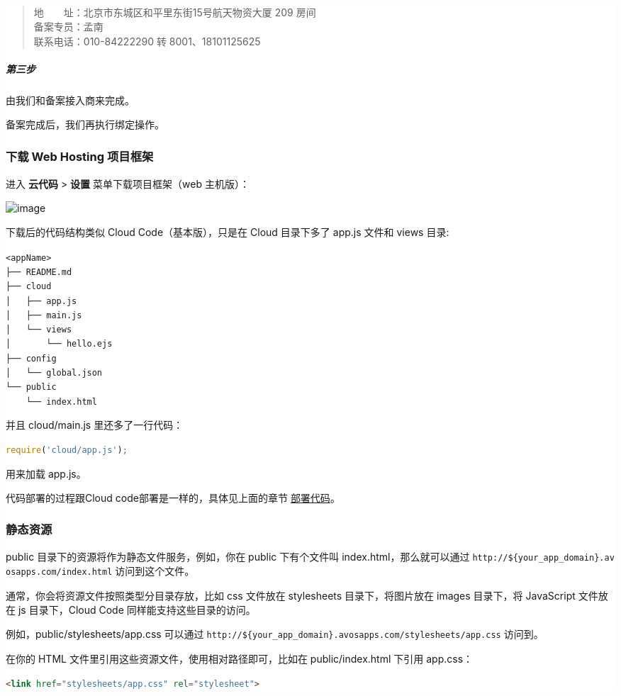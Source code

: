 > 地　　址：北京市东城区和平里东街15号航天物资大厦 209 房间  
> 备案专员：孟南    
> 联系电话：010-84222290 转 8001、18101125625  
  
##### 第三步

由我们和备案接入商来完成。

备案完成后，我们再执行绑定操作。

### 下载 Web Hosting 项目框架

进入 **云代码** > **设置** 菜单下载项目框架（web 主机版）：

![image](images/cloud_code_skeleton.png)

下载后的代码结构类似 Cloud Code（基本版），只是在 Cloud 目录下多了 app.js 文件和 views 目录:

```
<appName>
├── README.md
├── cloud
│   ├── app.js
│   ├── main.js
│   └── views
│       └── hello.ejs
├── config
│   └── global.json
└── public
    └── index.html
```


并且 cloud/main.js 里还多了一行代码：

```javascript
require('cloud/app.js');
```

用来加载 app.js。

代码部署的过程跟Cloud code部署是一样的，具体见上面的章节 [部署代码](#部署代码)。

### 静态资源

public 目录下的资源将作为静态文件服务，例如，你在 public 下有个文件叫 index.html，那么就可以通过 `http://${your_app_domain}.avosapps.com/index.html` 访问到这个文件。

通常，你会将资源文件按照类型分目录存放，比如 css 文件放在 stylesheets 目录下，将图片放在 images 目录下，将 JavaScript 文件放在 js 目录下，Cloud Code 同样能支持这些目录的访问。

例如，public/stylesheets/app.css 可以通过 `http://${your_app_domain}.avosapps.com/stylesheets/app.css` 访问到。

在你的 HTML 文件里引用这些资源文件，使用相对路径即可，比如在 public/index.html 下引用 app.css：

```html
<link href="stylesheets/app.css" rel="stylesheet">
```
